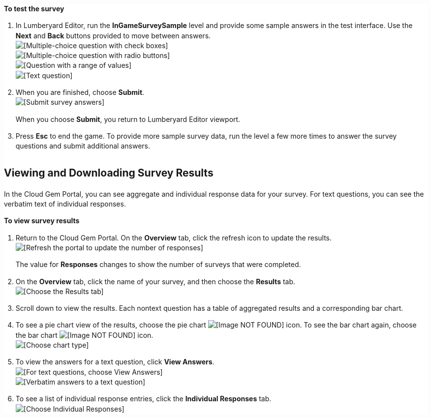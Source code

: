 **To test the survey**

1. In Lumberyard Editor, run the **InGameSurveySample** level and provide some sample answers in the test interface\. Use the **Next** and **Back** buttons provided to move between answers\.  
![\[Multiple-choice question with check boxes\]](http://docs.aws.amazon.com/lumberyard/latest/userguide/images/cloud-canvas-cloud-gem-in-game-survey-11.png)  
![\[Multiple-choice question with radio buttons\]](http://docs.aws.amazon.com/lumberyard/latest/userguide/images/cloud-canvas-cloud-gem-in-game-survey-12.png)  
![\[Question with a range of values\]](http://docs.aws.amazon.com/lumberyard/latest/userguide/images/cloud-canvas-cloud-gem-in-game-survey-13.png)  
![\[Text question\]](http://docs.aws.amazon.com/lumberyard/latest/userguide/images/cloud-canvas-cloud-gem-in-game-survey-14.png)

1. When you are finished, choose **Submit**\.  
![\[Submit survey answers\]](http://docs.aws.amazon.com/lumberyard/latest/userguide/images/cloud-canvas-cloud-gem-in-game-survey-15.png)

   When you choose **Submit**, you return to Lumberyard Editor viewport\.

1. Press **Esc** to end the game\. To provide more sample survey data, run the level a few more times to answer the survey questions and submit additional answers\.

## Viewing and Downloading Survey Results<a name="cloud-canvas-cloud-gem-in-game-survey-viewing"></a>

In the Cloud Gem Portal, you can see aggregate and individual response data for your survey\. For text questions, you can see the verbatim text of individual responses\.

**To view survey results**

1. Return to the Cloud Gem Portal\. On the **Overview** tab, click the refresh icon to update the results\.  
![\[Refresh the portal to update the number of responses\]](http://docs.aws.amazon.com/lumberyard/latest/userguide/images/cloud-canvas-cloud-gem-in-game-survey-16.png)

   The value for **Responses** changes to show the number of surveys that were completed\.

1. On the **Overview** tab, click the name of your survey, and then choose the **Results** tab\.  
![\[Choose the Results tab\]](http://docs.aws.amazon.com/lumberyard/latest/userguide/images/cloud-canvas-cloud-gem-in-game-survey-17.png)

1. Scroll down to view the results\. Each nontext question has a table of aggregated results and a corresponding bar chart\.

1. To see a pie chart view of the results, choose the pie chart ![\[Image NOT FOUND\]](http://docs.aws.amazon.com/lumberyard/latest/userguide/images/cloud-canvas-cloud-gem-in-game-survey-18.png) icon\. To see the bar chart again, choose the bar chart ![\[Image NOT FOUND\]](http://docs.aws.amazon.com/lumberyard/latest/userguide/images/cloud-canvas-cloud-gem-in-game-survey-19.png) icon\.  
![\[Choose chart type\]](http://docs.aws.amazon.com/lumberyard/latest/userguide/images/cloud-canvas-cloud-gem-in-game-survey-20.png)

1. To view the answers for a text question, click **View Answers**\.  
![\[For text questions, choose View Answers\]](http://docs.aws.amazon.com/lumberyard/latest/userguide/images/cloud-canvas-cloud-gem-in-game-survey-21.png)  
![\[Verbatim answers to a text question\]](http://docs.aws.amazon.com/lumberyard/latest/userguide/images/cloud-canvas-cloud-gem-in-game-survey-22.png)

1. To see a list of individual response entries, click the **Individual Responses** tab\.  
![\[Choose Individual Responses\]](http://docs.aws.amazon.com/lumberyard/latest/userguide/images/cloud-canvas-cloud-gem-in-game-survey-23.png)

